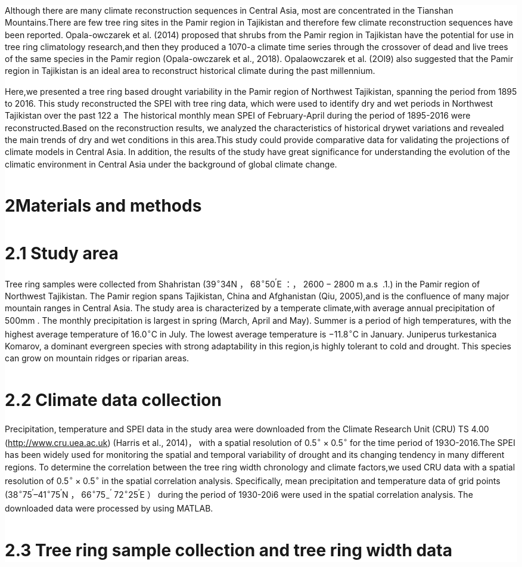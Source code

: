 Although there are many climate reconstruction sequences in Central Asia, most are concentrated in the Tianshan Mountains.There are few tree ring sites in the Pamir region in Tajikistan and therefore few climate reconstruction sequences have been reported. Opala-owczarek et al. (2014) proposed that shrubs from the Pamir region in Tajikistan have the potential for use in tree ring climatology research,and then they produced a 1070-a climate time series through the crossover of dead and live trees of the same species in the Pamir region (Opala-owczarek et al., 2O18). Opalaowczarek et al. (2Ol9) also suggested that the Pamir region in Tajikistan is an ideal area to reconstruct historical climate during the past millennium.

Here,we presented a tree ring based drought variability in the Pamir region of Northwest Tajikistan, spanning the period from 1895 to 2016. This study reconstructed the SPEI with tree ring data, which were used to identify dry and wet periods in Northwest Tajikistan over the past $1 2 2 \mathrm { ~ a ~ }$ The historical monthly mean SPEI of February-April during the period of 1895-2016 were reconstructed.Based on the reconstruction results, we analyzed the characteristics of historical drywet variations and revealed the main trends of dry and wet conditions in this area.This study could provide comparative data for validating the projections of climate models in Central Asia. In addition, the results of the study have great significance for understanding the evolution of the climatic environment in Central Asia under the background of global climate change.

# 2Materials and methods

# 2.1 Study area

Tree ring samples were collected from Shahristan $( 3 9 ^ { \circ } 3 4 \mathrm { N }$ ， $6 8 ^ { \circ } 5 0 ^ { \prime } \mathrm { E }$ ：， $2 6 0 0 { - } 2 8 0 0 \mathrm { ~ m ~ a . s ~ }$ .1.) in the Pamir region of Northwest Tajikistan. The Pamir region spans Tajikistan, China and Afghanistan (Qiu, 2005),and is the confluence of many major mountain ranges in Central Asia. The study area is characterized by a temperate climate,with average annual precipitation of $5 0 0 \mathrm { m m }$ . The monthly precipitation is largest in spring (March, April and May). Summer is a period of high temperatures, with the highest average temperature of $1 6 . 0 ^ { \circ } \mathrm { C }$ in July. The lowest average temperature is $- 1 1 . 8 ^ { \circ } \mathrm { C }$ in January. Juniperus turkestanica Komarov, a dominant evergreen species with strong adaptability in this region,is highly tolerant to cold and drought. This species can grow on mountain ridges or riparian areas.

# 2.2 Climate data collection

Precipitation, temperature and SPEI data in the study area were downloaded from the Climate Research Unit (CRU) TS 4.00 (http://www.cru.uea.ac.uk) (Harris et al., 2014)， with a spatial resolution of $0 . 5 ^ { \circ } { \times } 0 . 5 ^ { \circ }$ for the time period of 193O-2016.The SPEI has been widely used for monitoring the spatial and temporal variability of drought and its changing tendency in many different regions. To determine the correlation between the tree ring width chronology and climate factors,we used CRU data with a spatial resolution of $0 . 5 ^ { \circ } { \times } 0 . 5 ^ { \circ }$ in the spatial correlation analysis. Specifically, mean precipitation and temperature data of grid points $( 3 8 ^ { \circ } 7 5 ^ { \prime }  – 4 1 ^ { \circ } 7 5 ^ { \prime } \mathrm { N }$ ， $6 6 ^ { \circ } 7 5 _ { - } ^ { \prime }$ $7 2 ^ { \circ } 2 5 ^ { \prime } \mathrm { E }$ ） during the period of 1930-20i6 were used in the spatial correlation analysis. The downloaded data were processed by using MATLAB.

# 2.3 Tree ring sample collection and tree ring width data
